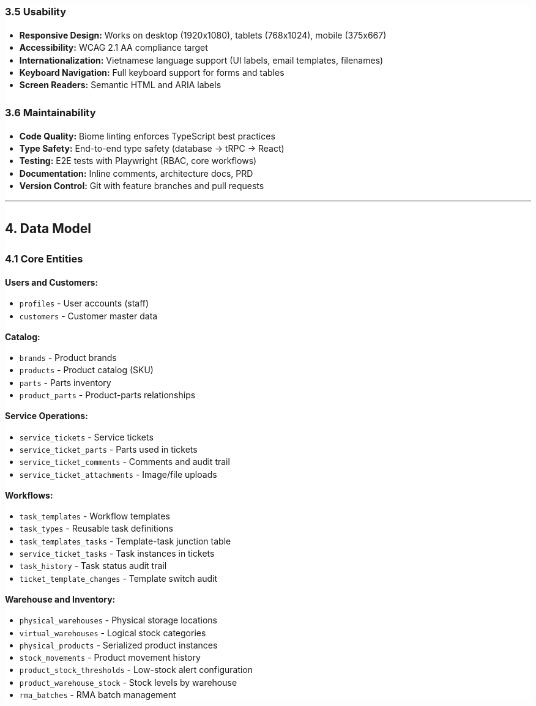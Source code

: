 ### 3.5 Usability

- **Responsive Design:** Works on desktop (1920x1080), tablets (768x1024), mobile (375x667)
- **Accessibility:** WCAG 2.1 AA compliance target
- **Internationalization:** Vietnamese language support (UI labels, email templates, filenames)
- **Keyboard Navigation:** Full keyboard support for forms and tables
- **Screen Readers:** Semantic HTML and ARIA labels

### 3.6 Maintainability

- **Code Quality:** Biome linting enforces TypeScript best practices
- **Type Safety:** End-to-end type safety (database → tRPC → React)
- **Testing:** E2E tests with Playwright (RBAC, core workflows)
- **Documentation:** Inline comments, architecture docs, PRD
- **Version Control:** Git with feature branches and pull requests

---

## 4. Data Model

### 4.1 Core Entities

**Users and Customers:**
- `profiles` - User accounts (staff)
- `customers` - Customer master data

**Catalog:**
- `brands` - Product brands
- `products` - Product catalog (SKU)
- `parts` - Parts inventory
- `product_parts` - Product-parts relationships

**Service Operations:**
- `service_tickets` - Service tickets
- `service_ticket_parts` - Parts used in tickets
- `service_ticket_comments` - Comments and audit trail
- `service_ticket_attachments` - Image/file uploads

**Workflows:**
- `task_templates` - Workflow templates
- `task_types` - Reusable task definitions
- `task_templates_tasks` - Template-task junction table
- `service_ticket_tasks` - Task instances in tickets
- `task_history` - Task status audit trail
- `ticket_template_changes` - Template switch audit

**Warehouse and Inventory:**
- `physical_warehouses` - Physical storage locations
- `virtual_warehouses` - Logical stock categories
- `physical_products` - Serialized product instances
- `stock_movements` - Product movement history
- `product_stock_thresholds` - Low-stock alert configuration
- `product_warehouse_stock` - Stock levels by warehouse
- `rma_batches` - RMA batch management
